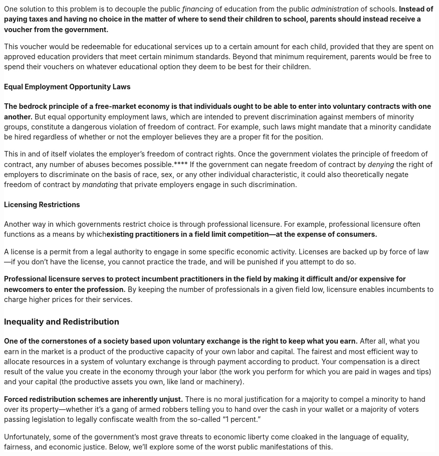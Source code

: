 One solution to this problem is to decouple the public _financing_ of education from the public _administration_ of schools. **Instead of paying taxes and having no choice in the matter of where to send their children to school, parents should instead receive a voucher from the government.**

This voucher would be redeemable for educational services up to a certain amount for each child, provided that they are spent on approved education providers that meet certain minimum standards. Beyond that minimum requirement, parents would be free to spend their vouchers on whatever educational option they deem to be best for their children.

#### Equal Employment Opportunity Laws

**The bedrock principle of a free-market economy is that individuals ought to be able to enter into voluntary contracts with one another.** But equal opportunity employment laws, which are intended to prevent discrimination against members of minority groups, constitute a dangerous violation of freedom of contract. For example, such laws might mandate that a minority candidate be hired regardless of whether or not the employer believes they are a proper fit for the position.

This in and of itself violates the employer’s freedom of contract rights. Once the government violates the principle of freedom of contract, any number of abuses becomes possible.**** If the government can negate freedom of contract by _denying_ the right of employers to discriminate on the basis of race, sex, or any other individual characteristic, it could also theoretically negate freedom of contract by _mandating_ that private employers engage in such discrimination.

#### Licensing Restrictions

Another way in which governments restrict choice is through professional licensure. For example, professional licensure often functions as a means by which**existing practitioners in a field limit competition—at the expense of consumers.**

A license is a permit from a legal authority to engage in some specific economic activity. Licenses are backed up by force of law—if you don’t have the license, you cannot practice the trade, and will be punished if you attempt to do so.

**Professional licensure serves to protect incumbent practitioners in the field by making it difficult and/or expensive for newcomers to enter the profession.** By keeping the number of professionals in a given field low, licensure enables incumbents to charge higher prices for their services.

### Inequality and Redistribution

**One of the cornerstones of a society based upon voluntary exchange is the right to keep what you earn.** After all, what you earn in the market is a product of the productive capacity of your own labor and capital. The fairest and most efficient way to allocate resources in a system of voluntary exchange is through payment according to product. Your compensation is a direct result of the value you create in the economy through your labor (the work you perform for which you are paid in wages and tips) and your capital (the productive assets you own, like land or machinery).

**Forced redistribution schemes are inherently unjust.** There is no moral justification for a majority to compel a minority to hand over its property—whether it’s a gang of armed robbers telling you to hand over the cash in your wallet or a majority of voters passing legislation to legally confiscate wealth from the so-called “1 percent.”

Unfortunately, some of the government’s most grave threats to economic liberty come cloaked in the language of equality, fairness, and economic justice. Below, we’ll explore some of the worst public manifestations of this.
